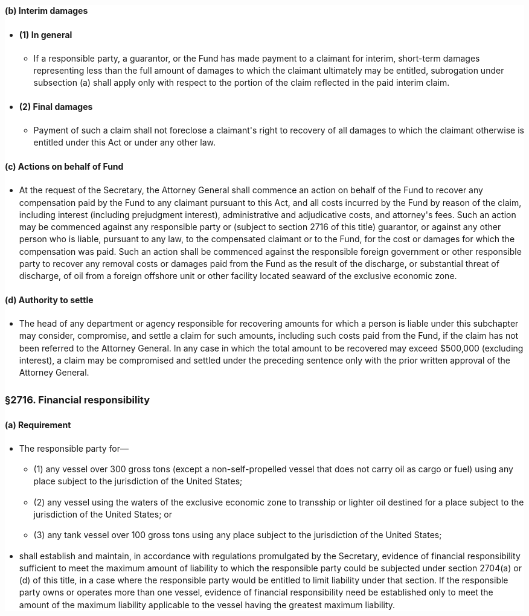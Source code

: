 #### (b) Interim damages
* #### (1) In general
  * If a responsible party, a guarantor, or the Fund has made payment to a claimant for interim, short-term damages representing less than the full amount of damages to which the claimant ultimately may be entitled, subrogation under subsection (a) shall apply only with respect to the portion of the claim reflected in the paid interim claim.

* #### (2) Final damages
  * Payment of such a claim shall not foreclose a claimant's right to recovery of all damages to which the claimant otherwise is entitled under this Act or under any other law.

#### (c) Actions on behalf of Fund
* At the request of the Secretary, the Attorney General shall commence an action on behalf of the Fund to recover any compensation paid by the Fund to any claimant pursuant to this Act, and all costs incurred by the Fund by reason of the claim, including interest (including prejudgment interest), administrative and adjudicative costs, and attorney's fees. Such an action may be commenced against any responsible party or (subject to section 2716 of this title) guarantor, or against any other person who is liable, pursuant to any law, to the compensated claimant or to the Fund, for the cost or damages for which the compensation was paid. Such an action shall be commenced against the responsible foreign government or other responsible party to recover any removal costs or damages paid from the Fund as the result of the discharge, or substantial threat of discharge, of oil from a foreign offshore unit or other facility located seaward of the exclusive economic zone.

#### (d) Authority to settle
* The head of any department or agency responsible for recovering amounts for which a person is liable under this subchapter may consider, compromise, and settle a claim for such amounts, including such costs paid from the Fund, if the claim has not been referred to the Attorney General. In any case in which the total amount to be recovered may exceed $500,000 (excluding interest), a claim may be compromised and settled under the preceding sentence only with the prior written approval of the Attorney General.

### §2716. Financial responsibility
#### (a) Requirement
* The responsible party for—

  * (1) any vessel over 300 gross tons (except a non-self-propelled vessel that does not carry oil as cargo or fuel) using any place subject to the jurisdiction of the United States;

  * (2) any vessel using the waters of the exclusive economic zone to transship or lighter oil destined for a place subject to the jurisdiction of the United States; or

  * (3) any tank vessel over 100 gross tons using any place subject to the jurisdiction of the United States;


* shall establish and maintain, in accordance with regulations promulgated by the Secretary, evidence of financial responsibility sufficient to meet the maximum amount of liability to which the responsible party could be subjected under section 2704(a) or (d) of this title, in a case where the responsible party would be entitled to limit liability under that section. If the responsible party owns or operates more than one vessel, evidence of financial responsibility need be established only to meet the amount of the maximum liability applicable to the vessel having the greatest maximum liability.
